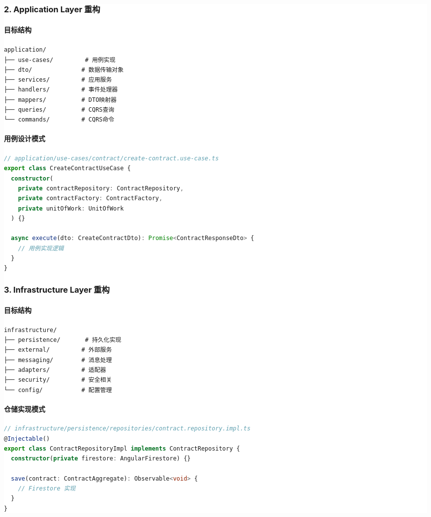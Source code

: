 ### 2. Application Layer 重构

#### 目标结构
```
application/
├── use-cases/         # 用例实现
├── dto/              # 数据传输对象
├── services/         # 应用服务
├── handlers/         # 事件处理器
├── mappers/          # DTO映射器
├── queries/          # CQRS查询
└── commands/         # CQRS命令
```

#### 用例设计模式

```typescript
// application/use-cases/contract/create-contract.use-case.ts
export class CreateContractUseCase {
  constructor(
    private contractRepository: ContractRepository,
    private contractFactory: ContractFactory,
    private unitOfWork: UnitOfWork
  ) {}

  async execute(dto: CreateContractDto): Promise<ContractResponseDto> {
    // 用例实现逻辑
  }
}
```

### 3. Infrastructure Layer 重构

#### 目标结构
```
infrastructure/
├── persistence/       # 持久化实现
├── external/         # 外部服务
├── messaging/        # 消息处理
├── adapters/         # 适配器
├── security/         # 安全相关
└── config/           # 配置管理
```

#### 仓储实现模式

```typescript
// infrastructure/persistence/repositories/contract.repository.impl.ts
@Injectable()
export class ContractRepositoryImpl implements ContractRepository {
  constructor(private firestore: AngularFirestore) {}

  save(contract: ContractAggregate): Observable<void> {
    // Firestore 实现
  }
}
```
